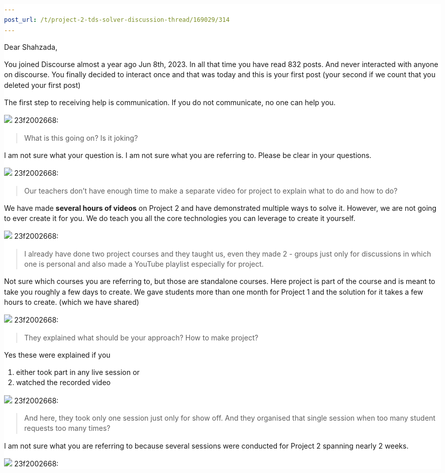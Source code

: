```yaml
---
post_url: /t/project-2-tds-solver-discussion-thread/169029/314
---
```

Dear Shahzada,

You joined Discourse almost a year ago Jun 8th, 2023. In all that time you have read 832 posts. And never interacted with anyone on discourse. You finally decided to interact once and that was today and this is your first post (your second if we count that you deleted your first post)

The first step to receiving help is communication. If you do not communicate, no one can help you.

![](https://dub1.discourse-cdn.com/flex013/user_avatar/discourse.onlinedegree.iitm.ac.in/23f2002668/48/66999_2.png) 23f2002668:

> What is this going on? Is it joking?

I am not sure what your question is. I am not sure what you are referring to. Please be clear in your questions.

![](https://dub1.discourse-cdn.com/flex013/user_avatar/discourse.onlinedegree.iitm.ac.in/23f2002668/48/66999_2.png) 23f2002668:

> Our teachers don’t have enough time to make a separate video for project to explain what to do and how to do?

We have made **several hours of videos** on Project 2 and have demonstrated multiple ways to solve it. However, we are not going to ever create it for you. We do teach you all the core technologies you can leverage to create it yourself.

![](https://dub1.discourse-cdn.com/flex013/user_avatar/discourse.onlinedegree.iitm.ac.in/23f2002668/48/66999_2.png) 23f2002668:

> I already have done two project courses and they taught us, even they made 2 - groups just only for discussions in which one is personal and also made a YouTube playlist especially for project.

Not sure which courses you are referring to, but those are standalone courses. Here project is part of the course and is meant to take you roughly a few days to create. We gave students more than one month for Project 1 and the solution for it takes a few hours to create. (which we have shared)

![](https://dub1.discourse-cdn.com/flex013/user_avatar/discourse.onlinedegree.iitm.ac.in/23f2002668/48/66999_2.png) 23f2002668:

> They explained what should be your approach? How to make project?

Yes these were explained if you

1. either took part in any live session or
2. watched the recorded video

![](https://dub1.discourse-cdn.com/flex013/user_avatar/discourse.onlinedegree.iitm.ac.in/23f2002668/48/66999_2.png) 23f2002668:

> And here, they took only one session just only for show off. And they organised that single session when too many student requests too many times?

I am not sure what you are referring to because several sessions were conducted for Project 2 spanning nearly 2 weeks.

![](https://dub1.discourse-cdn.com/flex013/user_avatar/discourse.onlinedegree.iitm.ac.in/23f2002668/48/66999_2.png) 23f2002668:
